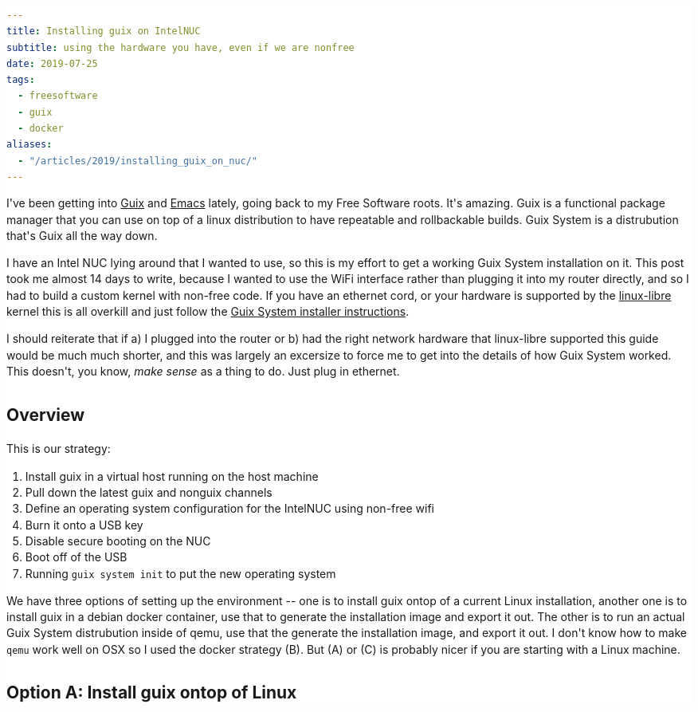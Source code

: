 ```yaml
---
title: Installing guix on IntelNUC
subtitle: using the hardware you have, even if we are nonfree
date: 2019-07-25
tags:
  - freesoftware
  - guix
  - docker
aliases:
  - "/articles/2019/installing_guix_on_nuc/"
---
```


I've been getting into [Guix](https://guix.gnu.org/) and [Emacs](https://www.gnu.org/software/emacs/) lately, going back to my Free Software roots. It's amazing. Guix is a functional package manager that you can use on top of a linux distribution to have repeatable and rollbackable builds. Guix System is a distrubution that's Guix all the way down.

I have an Intel NUC lying around that I wanted to use, so this is my effort to get a working Guix System installation on it. This post took me almost 14 days to write, because I wanted to use the WiFi interface rather than plugging it into my router directly, and so I had to build a custom kernel with non-free code. If you have an ethernet cord, or your hardware is supported by the [linux-libre](https://en.wikipedia.org/wiki/Linux-libre) kernel this is all overkill and just follow the [Guix System installer instructions](https://guix.gnu.org/manual/en/html_node/USB-Stick-and-DVD-Installation.html#USB-Stick-and-DVD-Installation).

I should reiterate that if a) I plugged into the router or b) had the right network hardware that linux-libre supported this guide would be much much shorter, and this was largely an excersize to force me to get into the details of how Guix System worked. This doesn't, you know, _make sense_ as a thing to do. Just plug in ethernet.

## Overview

This is our strategy:

1. Install guix in a virtual host running on the host machine
2. Pull down the latest guix and nonguix channels
3. Define an operating system configuration for the IntelNUC using non-free wifi
4. Burn it onto a USB key
5. Disable secure booting on the NUC
6. Boot off of the USB
7. Running `guix system init` to put the new operating system

We have three options of setting up the environment -- one is to install guix ontop of a current Linux installation, another one is to install guix in a debian docker container, use that to generate the installation image and export it out. The other is to run an actual Guix System distrubution inside of qemu, use that the generate the installation image, and export it out. I don't know how to make `qemu` work well on OSX so I used the docker strategy (B). But (A) or (C) is probably nicer if you are starting with a Linux machine.

## Option A: Install guix ontop of Linux
